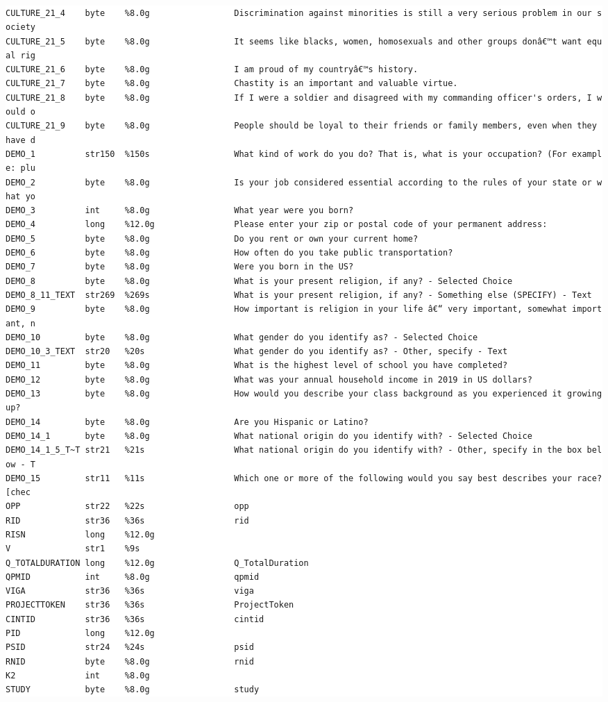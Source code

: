     CULTURE_21_4    byte    %8.0g                 Discrimination against minorities is still a very serious problem in our society
    CULTURE_21_5    byte    %8.0g                 It seems like blacks, women, homosexuals and other groups donâ€™t want equal rig
    CULTURE_21_6    byte    %8.0g                 I am proud of my countryâ€™s history.
    CULTURE_21_7    byte    %8.0g                 Chastity is an important and valuable virtue.
    CULTURE_21_8    byte    %8.0g                 If I were a soldier and disagreed with my commanding officer's orders, I would o
    CULTURE_21_9    byte    %8.0g                 People should be loyal to their friends or family members, even when they have d
    DEMO_1          str150  %150s                 What kind of work do you do? That is, what is your occupation? (For example: plu
    DEMO_2          byte    %8.0g                 Is your job considered essential according to the rules of your state or what yo
    DEMO_3          int     %8.0g                 What year were you born?
    DEMO_4          long    %12.0g                Please enter your zip or postal code of your permanent address:
    DEMO_5          byte    %8.0g                 Do you rent or own your current home?
    DEMO_6          byte    %8.0g                 How often do you take public transportation?
    DEMO_7          byte    %8.0g                 Were you born in the US?
    DEMO_8          byte    %8.0g                 What is your present religion, if any? - Selected Choice
    DEMO_8_11_TEXT  str269  %269s                 What is your present religion, if any? - Something else (SPECIFY) - Text
    DEMO_9          byte    %8.0g                 How important is religion in your life â€“ very important, somewhat important, n
    DEMO_10         byte    %8.0g                 What gender do you identify as? - Selected Choice
    DEMO_10_3_TEXT  str20   %20s                  What gender do you identify as? - Other, specify - Text
    DEMO_11         byte    %8.0g                 What is the highest level of school you have completed?
    DEMO_12         byte    %8.0g                 What was your annual household income in 2019 in US dollars?
    DEMO_13         byte    %8.0g                 How would you describe your class background as you experienced it growing up?
    DEMO_14         byte    %8.0g                 Are you Hispanic or Latino?
    DEMO_14_1       byte    %8.0g                 What national origin do you identify with? - Selected Choice
    DEMO_14_1_5_T~T str21   %21s                  What national origin do you identify with? - Other, specify in the box below - T
    DEMO_15         str11   %11s                  Which one or more of the following would you say best describes your race? [chec
    OPP             str22   %22s                  opp
    RID             str36   %36s                  rid
    RISN            long    %12.0g                
    V               str1    %9s                   
    Q_TOTALDURATION long    %12.0g                Q_TotalDuration
    QPMID           int     %8.0g                 qpmid
    VIGA            str36   %36s                  viga
    PROJECTTOKEN    str36   %36s                  ProjectToken
    CINTID          str36   %36s                  cintid
    PID             long    %12.0g                
    PSID            str24   %24s                  psid
    RNID            byte    %8.0g                 rnid
    K2              int     %8.0g                 
    STUDY           byte    %8.0g                 study
